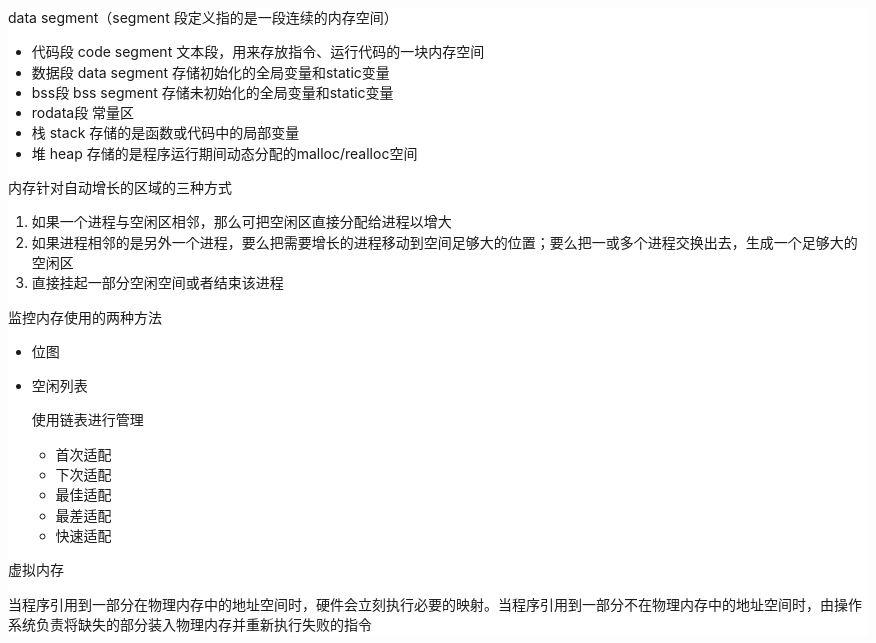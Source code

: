 data segment（segment 段定义指的是一段连续的内存空间）

- 代码段   code segment 文本段，用来存放指令、运行代码的一块内存空间
- 数据段 data segment 存储初始化的全局变量和static变量
- bss段 bss segment 存储未初始化的全局变量和static变量
- rodata段 常量区
- 栈  stack 存储的是函数或代码中的局部变量
- 堆  heap 存储的是程序运行期间动态分配的malloc/realloc空间



内存针对自动增长的区域的三种方式

1. 如果一个进程与空闲区相邻，那么可把空闲区直接分配给进程以增大
2. 如果进程相邻的是另外一个进程，要么把需要增长的进程移动到空间足够大的位置；要么把一或多个进程交换出去，生成一个足够大的空闲区
3. 直接挂起一部分空闲空间或者结束该进程



监控内存使用的两种方法

- 位图

- 空闲列表

  使用链表进行管理

  - 首次适配
  - 下次适配
  - 最佳适配
  - 最差适配
  - 快速适配



虚拟内存 

​	当程序引用到一部分在物理内存中的地址空间时，硬件会立刻执行必要的映射。当程序引用到一部分不在物理内存中的地址空间时，由操作系统负责将缺失的部分装入物理内存并重新执行失败的指令







